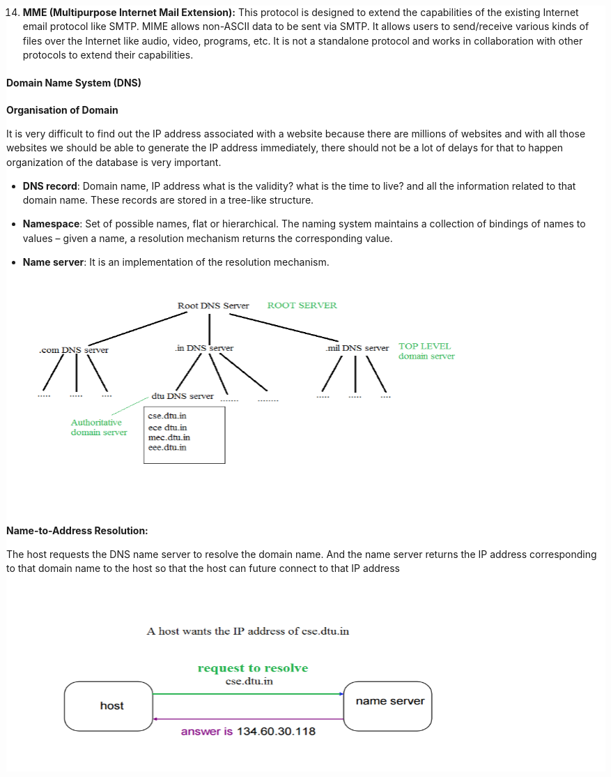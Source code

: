 14. **MME (Multipurpose Internet Mail Extension):** This protocol is designed to extend the capabilities of the existing Internet email protocol like SMTP. MIME allows non-ASCII data to be sent via SMTP. It allows users to send/receive various kinds of files over the Internet like audio, video, programs, etc. It is not a standalone protocol and works in collaboration with other protocols to extend their capabilities.


#### Domain Name System (DNS)
**Organisation of Domain**

 It is very difficult to find out the IP address associated with a website because there are millions of websites and with all those websites we should be able to generate the IP address immediately, there should not be a lot of delays for that to happen organization of the database is very important.

* **DNS record**: Domain name, IP address what is the validity? what is the time to live? and all the information related to that domain name. These records are stored in a tree-like structure. 

* **Namespace**: Set of possible names, flat or hierarchical. The naming system maintains a collection of bindings of names to values – given a name, a resolution mechanism returns the corresponding value.

* **Name server**: It is an implementation of the resolution mechanism.

![Organisatino of Domain](image-19.png)

**Name-to-Address Resolution:**

The host requests the DNS name server to resolve the domain name. And the name server returns the IP address corresponding to that domain name to the host so that the host can future connect to that IP address

![Name-To-Address Resolution](image-20.png)
